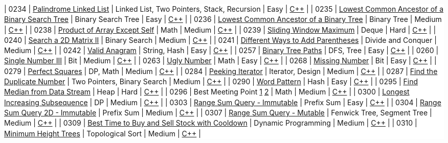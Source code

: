 | 0234  | [Palindrome Linked List](https://leetcode.com/problems/palindrome-linked-list/) |         Linked List, Two Pointers, Stack, Recursion          |    Easy    | [C++](./Algorithm/cpp/0234.PalindromeLinkedList/isPalindrome.cpp) |
| 0235  | [Lowest Common Ancestor of a Binary Search Tree](https://leetcode.com/problems/lowest-common-ancestor-of-a-binary-search-tree/) |                      Binary Search Tree                      |    Easy    | [C++](./Algorithm/cpp/0235.LowestCommonAncestorofaBinarySearchTree/lowestCommonAncestor.cpp) |
| 0236  | [Lowest Common Ancestor of a Binary Tree](https://leetcode.com/problems/lowest-common-ancestor-of-a-binary-tree/) |                         Binary Tree                          |   Medium   | [C++](./Algorithm/cpp/0236.LowestCommonAncestorofaBinaryTree/lowestCommonAncestor.cpp) |
| 0238  | [Product of Array Except Self](https://leetcode.com/problems/product-of-array-except-self/) |                             Math                             |   Medium   | [C++](./Algorithm/cpp/0238.ProductofArrayExceptSelf/productExceptSelf.cpp) |
| 0239  | [Sliding Window Maximum](https://leetcode.com/problems/sliding-window-maximum/) |                            Deque                             |    Hard    | [C++](./Algorithm/cpp/0239.SlidingWindowMaximum/maxSlidingWindow.cpp) |
| 0240  | [Search a 2D Matrix II](https://leetcode.com/problems/search-a-2d-matrix-ii/) |                        Binary Search                         |   Medium   | [C++](./Algorithm/cpp/0240.Searcha2DMatrixII/searchMatrix.cpp) |
| 0241  | [Different Ways to Add Parentheses](https://leetcode.com/problems/different-ways-to-add-parentheses/) |                      Divide and Conquer                      |   Medium   | [C++](./Algorithm/cpp/0241.DifferentWaystoAddParentheses/diffWaysToCompute.cpp) |
| 0242  | [Valid Anagram](https://leetcode.com/problems/valid-anagram/) |                         String, Hash                         |    Easy    |    [C++](./Algorithm/cpp/0242.ValidAnagram/isAnagram.cpp)    |
| 0257  | [Binary Tree Paths](https://leetcode.com/problems/binary-tree-paths/) |                          DFS, Tree                           |    Easy    | [C++](./Algorithm/cpp/0257.BinaryTreePaths/binaryTreePaths.cpp) |
| 0260  | [Single Number III](https://leetcode.com/problems/single-number-iii/) |                             Bit                              |   Medium   | [C++](./Algorithm/cpp/0260.SingleNumberIII/singleNumer.cpp)  |
| 0263  |  [Ugly Number](https://leetcode.com/problems/ugly-number/)   |                             Math                             |    Easy    |      [C++](./Algorithm/cpp/0263.UglyNumber/isUgly.cpp)       |
| 0268  | [Missing Number](https://leetcode.com/problems/missing-number/) |                             Bit                              |    Easy    | [C++](./Algorithm/cpp/0268.MissingNumber/missingNumber.cpp)  |
| 0279  | [Perfect Squares](https://leetcode.com/problems/perfect-squares/) |                           DP, Math                           |   Medium   |  [C++](./Algorithm/cpp/0279.PerfectSquares/numSquares.cpp)   |
| 0284  | [Peeking Iterator](https://leetcode.com/problems/peeking-iterator/) |                       Iterator, Design                       |   Medium   | [C++](./Algorithm/cpp/0284.PeekingIterator/PeekingIterator.cpp) |
| 0287  | [Find the Duplicate Number](https://leetcode.com/problems/find-the-duplicate-number/) |                 Two Pointers, Binary Search                  |   Medium   | [C++](./Algorithm/cpp/0287.FindtheDuplicateNumber/findDuplicate.cpp) |
| 0290  | [Word Pattern](https://leetcode.com/problems/word-pattern/)  |                             Hash                             |    Easy    |   [C++](./Algorithm/cpp/0290.WordPattern/wordPattern.cpp)    |
| 0295  | [Find Median from Data Stream](https://leetcode.com/problems/find-median-from-data-stream/) |                             Heap                             |    Hard    | [C++](./Algorithm/cpp/0295.FindMedianfromDataStream/MedianFinder.cpp) |
| 0296  | Best Meeting Point [1](https://leetcode.com/problems/best-meeting-point/) [2](https://www.lintcode.com/problem/912/description) |                             Math                             |   Medium   | [C++](./Algorithm/cpp/0296.BestMeetingPoint/minTotalDistance.cpp) |
| 0300  | [Longest Increasing Subsequence](https://leetcode.com/problems/longest-increasing-subsequence/) |                              DP                              |   Medium   | [C++](./Algorithm/cpp/0300.LongestIncreasingSubsequence/lengthOfLIS.cpp) |
| 0303  | [Range Sum Query - Immutable](https://leetcode.com/problems/range-sum-query-immutable/) |                          Prefix Sum                          |    Easy    | [C++](./Algorithm/cpp/0303.RangeSumQueryImmutable/NumArray.cpp) |
| 0304  | [Range Sum Query 2D - Immutable](https://leetcode.com/problems/range-sum-query-2d-immutable/) |                          Prefix Sum                          |   Medium   | [C++](./Algorithm/cpp/0304.RangeSumQuery2DImmutable/numMatrix.cpp) |
| 0307  | [Range Sum Query - Mutable](https://leetcode.com/problems/range-sum-query-mutable/) |                  Fenwick Tree, Segment Tree                  |   Medium   | [C++](./Algorithm/cpp/0307.RangeSumQueryMutable/numArray.cpp) |
| 0309  | [Best Time to Buy and Sell Stock with Cooldown](https://leetcode.com/problems/best-time-to-buy-and-sell-stock-with-cooldown/) |                     Dynamic Programming                      |   Medium   | [C++](./Algorithm/cpp/0309.BestTimetoBuyandSellStockwithCooldown/MaxProfit.cpp) |
| 0310  | [Minimum Height Trees](https://leetcode.com/problems/minimum-height-trees/) |                       Topological Sort                       |   Medium   | [C++](./Algorithm/cpp/0310.MinimumHeightTrees/findMinHeightTrees.cpp) |